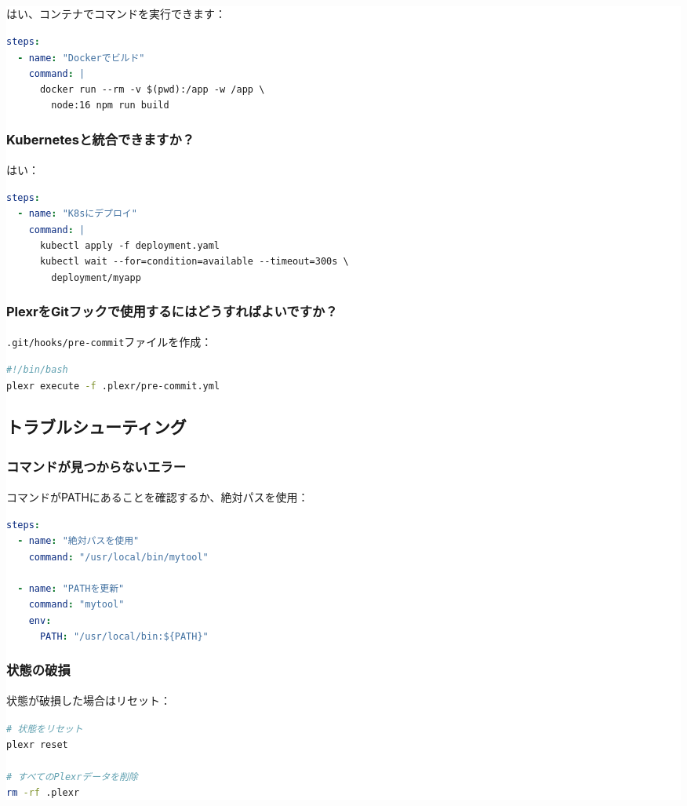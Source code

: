 はい、コンテナでコマンドを実行できます：

```yaml
steps:
  - name: "Dockerでビルド"
    command: |
      docker run --rm -v $(pwd):/app -w /app \
        node:16 npm run build
```

### Kubernetesと統合できますか？

はい：

```yaml
steps:
  - name: "K8sにデプロイ"
    command: |
      kubectl apply -f deployment.yaml
      kubectl wait --for=condition=available --timeout=300s \
        deployment/myapp
```

### PlexrをGitフックで使用するにはどうすればよいですか？

`.git/hooks/pre-commit`ファイルを作成：

```bash
#!/bin/bash
plexr execute -f .plexr/pre-commit.yml
```

## トラブルシューティング

### コマンドが見つからないエラー

コマンドがPATHにあることを確認するか、絶対パスを使用：

```yaml
steps:
  - name: "絶対パスを使用"
    command: "/usr/local/bin/mytool"
    
  - name: "PATHを更新"
    command: "mytool"
    env:
      PATH: "/usr/local/bin:${PATH}"
```

### 状態の破損

状態が破損した場合はリセット：

```bash
# 状態をリセット
plexr reset

# すべてのPlexrデータを削除
rm -rf .plexr
```

